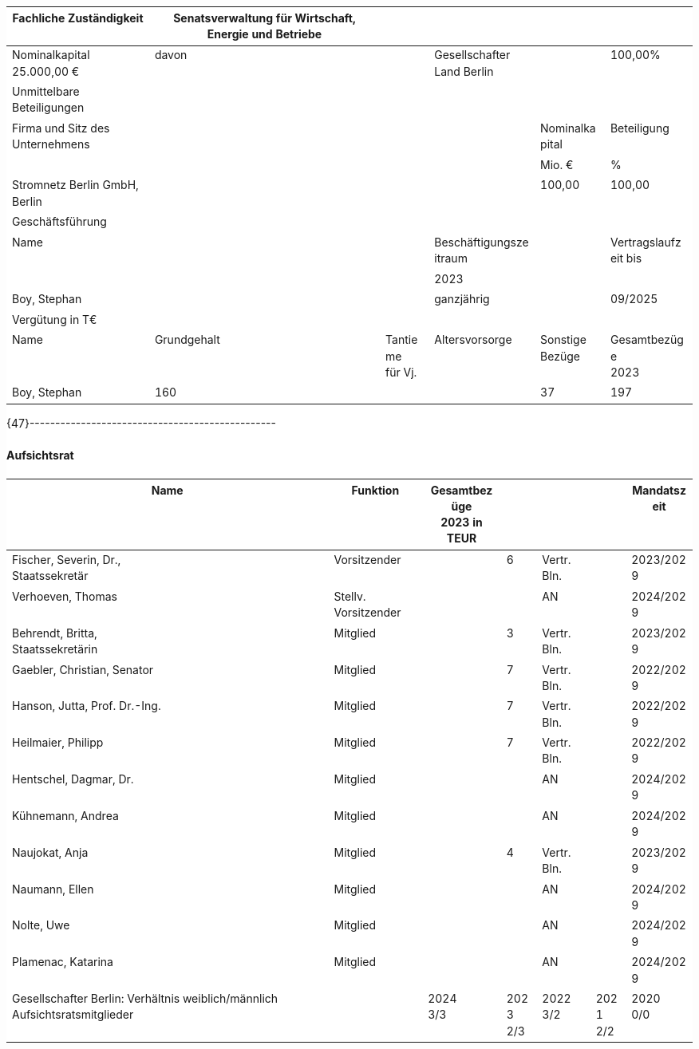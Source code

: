 | Fachliche Zuständigkeit         | Senatsverwaltung für Wirtschaft, Energie und Betriebe |                     |                               |                    |                      |
|---------------------------------|-------------------------------------------------------|---------------------|-------------------------------|--------------------|----------------------|
| Nominalkapital 25.000,00 €      | davon                                                 |                     | Gesellschafter<br>Land Berlin |                    | 100,00%              |
| Unmittelbare Beteiligungen      |                                                       |                     |                               |                    |                      |
| Firma und Sitz des Unternehmens |                                                       |                     |                               | Nominalkapital     | Beteiligung          |
|                                 |                                                       |                     |                               | Mio. €             | %                    |
| Stromnetz Berlin GmbH, Berlin   |                                                       |                     |                               | 100,00             | 100,00               |
| Geschäftsführung                |                                                       |                     |                               |                    |                      |
| Name                            |                                                       |                     | Beschäftigungszeitraum        |                    | Vertragslaufzeit bis |
|                                 |                                                       |                     | 2023                          |                    |                      |
| Boy, Stephan                    |                                                       |                     | ganzjährig                    |                    | 09/2025              |
| Vergütung in T€                 |                                                       |                     |                               |                    |                      |
| Name                            | Grundgehalt                                           | Tantieme<br>für Vj. | Altersvorsorge                | Sonstige<br>Bezüge | Gesamtbezüge<br>2023 |
| Boy, Stephan                    | 160                                                   |                     |                               | 37                 | 197                  |

{47}------------------------------------------------

#### **Aufsichtsrat**

| Name                                                                        | Funktion             | Gesamtbezüge<br>2023 in TEUR |             |             |             | Mandatszeit |
|-----------------------------------------------------------------------------|----------------------|------------------------------|-------------|-------------|-------------|-------------|
| Fischer, Severin, Dr.,<br>Staatssekretär                                    | Vorsitzender         |                              | 6           | Vertr. Bln. |             | 2023/2029   |
| Verhoeven, Thomas                                                           | Stellv. Vorsitzender |                              |             | AN          |             | 2024/2029   |
| Behrendt, Britta,<br>Staatssekretärin                                       | Mitglied             |                              | 3           | Vertr. Bln. |             | 2023/2029   |
| Gaebler, Christian, Senator                                                 | Mitglied             |                              | 7           | Vertr. Bln. |             | 2022/2029   |
| Hanson, Jutta, Prof. Dr.-Ing.                                               | Mitglied             |                              | 7           | Vertr. Bln. |             | 2022/2029   |
| Heilmaier, Philipp                                                          | Mitglied             |                              | 7           | Vertr. Bln. |             | 2022/2029   |
| Hentschel, Dagmar, Dr.                                                      | Mitglied             |                              |             | AN          |             | 2024/2029   |
| Kühnemann, Andrea                                                           | Mitglied             |                              |             | AN          |             | 2024/2029   |
| Naujokat, Anja                                                              | Mitglied             |                              | 4           | Vertr. Bln. |             | 2023/2029   |
| Naumann, Ellen                                                              | Mitglied             |                              |             | AN          |             | 2024/2029   |
| Nolte, Uwe                                                                  | Mitglied             |                              |             | AN          |             | 2024/2029   |
| Plamenac, Katarina                                                          | Mitglied             |                              |             | AN          |             | 2024/2029   |
| Gesellschafter Berlin: Verhältnis weiblich/männlich Aufsichtsratsmitglieder |                      | 2024<br>3/3                  | 2023<br>2/3 | 2022<br>3/2 | 2021<br>2/2 | 2020<br>0/0 |
